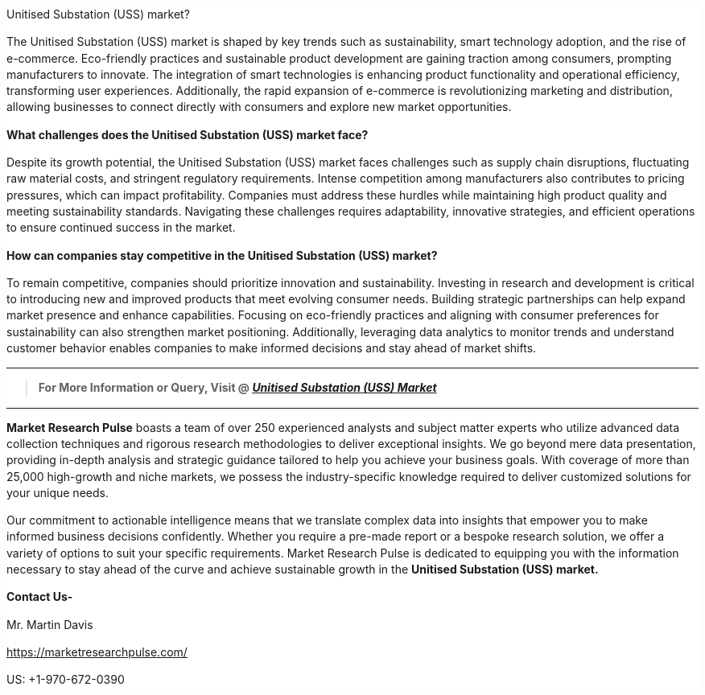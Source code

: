 Unitised Substation (USS) market?</strong></p><p>The Unitised Substation (USS) market is shaped by key trends such as sustainability, smart technology adoption, and the rise of e-commerce. Eco-friendly practices and sustainable product development are gaining traction among consumers, prompting manufacturers to innovate. The integration of smart technologies is enhancing product functionality and operational efficiency, transforming user experiences. Additionally, the rapid expansion of e-commerce is revolutionizing marketing and distribution, allowing businesses to connect directly with consumers and explore new market opportunities.</p><p><strong>What challenges does the Unitised Substation (USS) market face?</strong></p><p>Despite its growth potential, the Unitised Substation (USS) market faces challenges such as supply chain disruptions, fluctuating raw material costs, and stringent regulatory requirements. Intense competition among manufacturers also contributes to pricing pressures, which can impact profitability. Companies must address these hurdles while maintaining high product quality and meeting sustainability standards. Navigating these challenges requires adaptability, innovative strategies, and efficient operations to ensure continued success in the market.</p><p><strong>How can companies stay competitive in the Unitised Substation (USS) market?</strong></p><p>To remain competitive, companies should prioritize innovation and sustainability. Investing in research and development is critical to introducing new and improved products that meet evolving consumer needs. Building strategic partnerships can help expand market presence and enhance capabilities. Focusing on eco-friendly practices and aligning with consumer preferences for sustainability can also strengthen market positioning. Additionally, leveraging data analytics to monitor trends and understand customer behavior enables companies to make informed decisions and stay ahead of market shifts.</p><hr /><blockquote><p><strong>For More Information or Query, Visit @&nbsp;<em><a href="https://marketresearchpulse.com/report/6805/unitised-substation-uss-market?utm_source=Linkedin&utm_medium=0116">Unitised Substation (USS) Market</a></em></strong></p></blockquote><hr /><p><strong>Market Research Pulse</strong> boasts a team of over 250 experienced analysts and subject matter experts who utilize advanced data collection techniques and rigorous research methodologies to deliver exceptional insights. We go beyond mere data presentation, providing in-depth analysis and strategic guidance tailored to help you achieve your business goals. With coverage of more than 25,000 high-growth and niche markets, we possess the industry-specific knowledge required to deliver customized solutions for your unique needs.</p><p>Our commitment to actionable intelligence means that we translate complex data into insights that empower you to make informed business decisions confidently. Whether you require a pre-made report or a bespoke research solution, we offer a variety of options to suit your specific requirements. Market Research Pulse is dedicated to equipping you with the information necessary to stay ahead of the curve and achieve sustainable growth in the <strong>Unitised Substation (USS) market.</strong></p><p><strong>Contact Us-</strong></p><p>Mr. Martin Davis</p><p>https://marketresearchpulse.com/</p><p>US: +1-970-672-0390</p>
